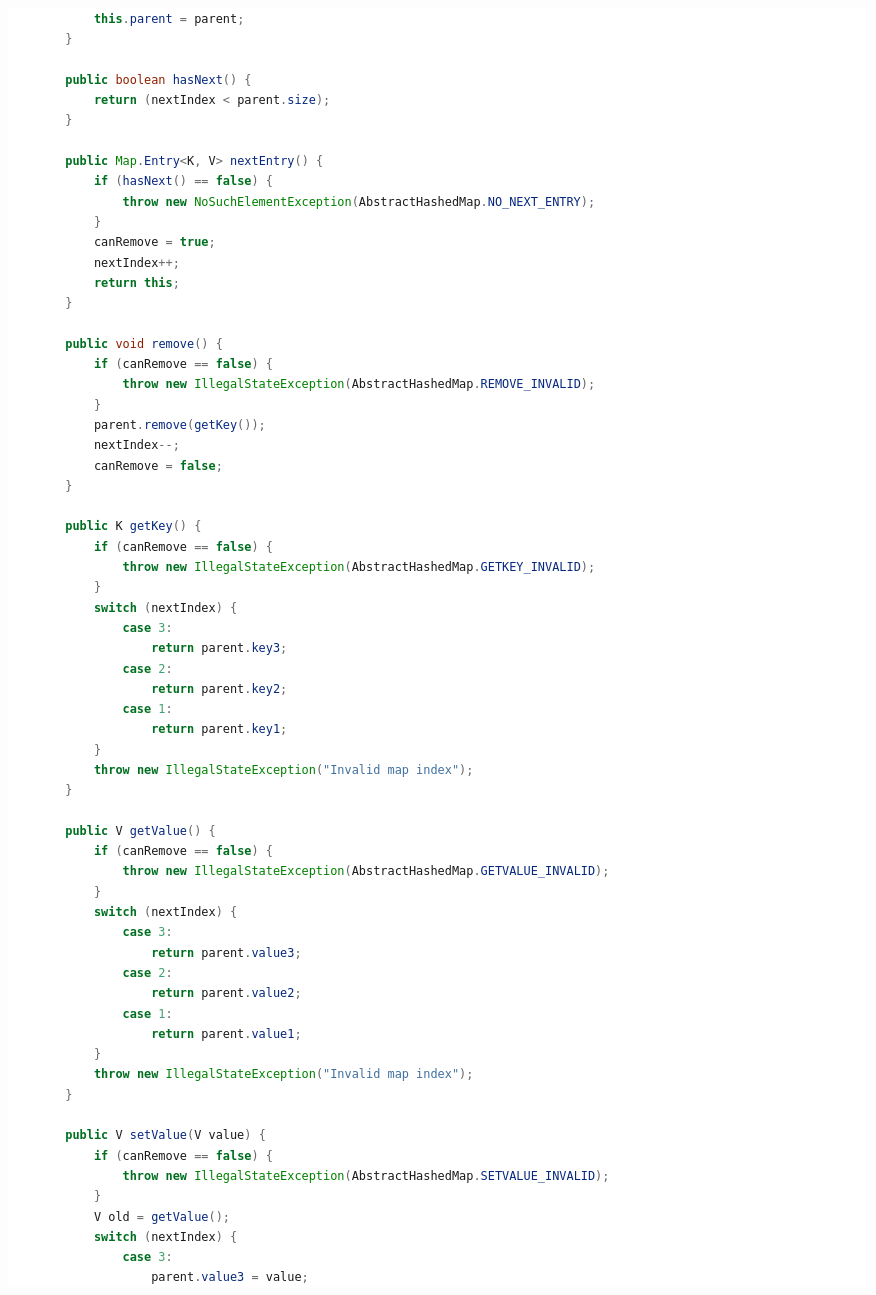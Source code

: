 ```java
            this.parent = parent;
        }

        public boolean hasNext() {
            return (nextIndex < parent.size);
        }

        public Map.Entry<K, V> nextEntry() {
            if (hasNext() == false) {
                throw new NoSuchElementException(AbstractHashedMap.NO_NEXT_ENTRY);
            }
            canRemove = true;
            nextIndex++;
            return this;
        }

        public void remove() {
            if (canRemove == false) {
                throw new IllegalStateException(AbstractHashedMap.REMOVE_INVALID);
            }
            parent.remove(getKey());
            nextIndex--;
            canRemove = false;
        }

        public K getKey() {
            if (canRemove == false) {
                throw new IllegalStateException(AbstractHashedMap.GETKEY_INVALID);
            }
            switch (nextIndex) {
                case 3:
                    return parent.key3;
                case 2:
                    return parent.key2;
                case 1:
                    return parent.key1;
            }
            throw new IllegalStateException("Invalid map index");
        }

        public V getValue() {
            if (canRemove == false) {
                throw new IllegalStateException(AbstractHashedMap.GETVALUE_INVALID);
            }
            switch (nextIndex) {
                case 3:
                    return parent.value3;
                case 2:
                    return parent.value2;
                case 1:
                    return parent.value1;
            }
            throw new IllegalStateException("Invalid map index");
        }

        public V setValue(V value) {
            if (canRemove == false) {
                throw new IllegalStateException(AbstractHashedMap.SETVALUE_INVALID);
            }
            V old = getValue();
            switch (nextIndex) {
                case 3:
                    parent.value3 = value;
```